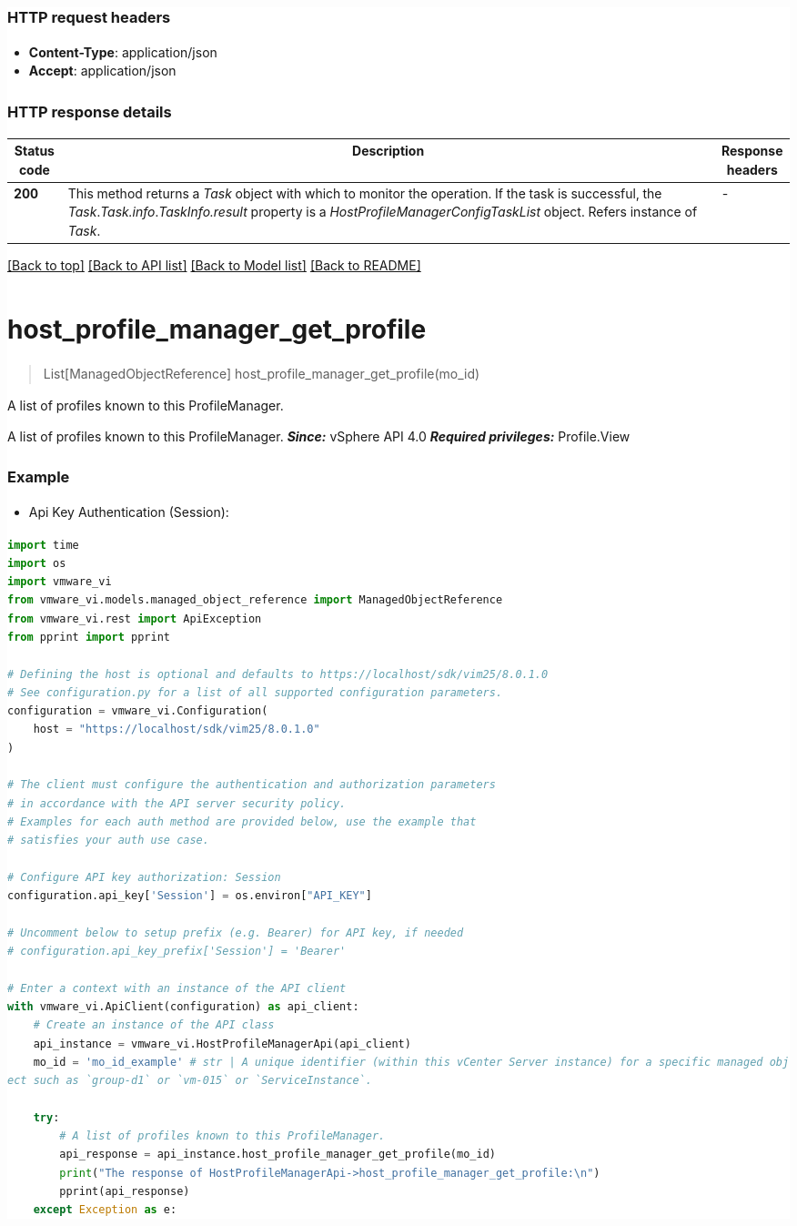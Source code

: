### HTTP request headers

 - **Content-Type**: application/json
 - **Accept**: application/json

### HTTP response details
| Status code | Description | Response headers |
|-------------|-------------|------------------|
**200** | This method returns a *Task* object with which to monitor the operation. If the task is successful, the *Task*.*Task.info*.*TaskInfo.result* property is a *HostProfileManagerConfigTaskList* object.  Refers instance of *Task*.  |  -  |

[[Back to top]](#) [[Back to API list]](../README.md#documentation-for-api-endpoints) [[Back to Model list]](../README.md#documentation-for-models) [[Back to README]](../README.md)

# **host_profile_manager_get_profile**
> List[ManagedObjectReference] host_profile_manager_get_profile(mo_id)

A list of profiles known to this ProfileManager. 

A list of profiles known to this ProfileManager.  ***Since:*** vSphere API 4.0  ***Required privileges:*** Profile.View 

### Example

* Api Key Authentication (Session):
```python
import time
import os
import vmware_vi
from vmware_vi.models.managed_object_reference import ManagedObjectReference
from vmware_vi.rest import ApiException
from pprint import pprint

# Defining the host is optional and defaults to https://localhost/sdk/vim25/8.0.1.0
# See configuration.py for a list of all supported configuration parameters.
configuration = vmware_vi.Configuration(
    host = "https://localhost/sdk/vim25/8.0.1.0"
)

# The client must configure the authentication and authorization parameters
# in accordance with the API server security policy.
# Examples for each auth method are provided below, use the example that
# satisfies your auth use case.

# Configure API key authorization: Session
configuration.api_key['Session'] = os.environ["API_KEY"]

# Uncomment below to setup prefix (e.g. Bearer) for API key, if needed
# configuration.api_key_prefix['Session'] = 'Bearer'

# Enter a context with an instance of the API client
with vmware_vi.ApiClient(configuration) as api_client:
    # Create an instance of the API class
    api_instance = vmware_vi.HostProfileManagerApi(api_client)
    mo_id = 'mo_id_example' # str | A unique identifier (within this vCenter Server instance) for a specific managed object such as `group-d1` or `vm-015` or `ServiceInstance`.

    try:
        # A list of profiles known to this ProfileManager. 
        api_response = api_instance.host_profile_manager_get_profile(mo_id)
        print("The response of HostProfileManagerApi->host_profile_manager_get_profile:\n")
        pprint(api_response)
    except Exception as e:
```
